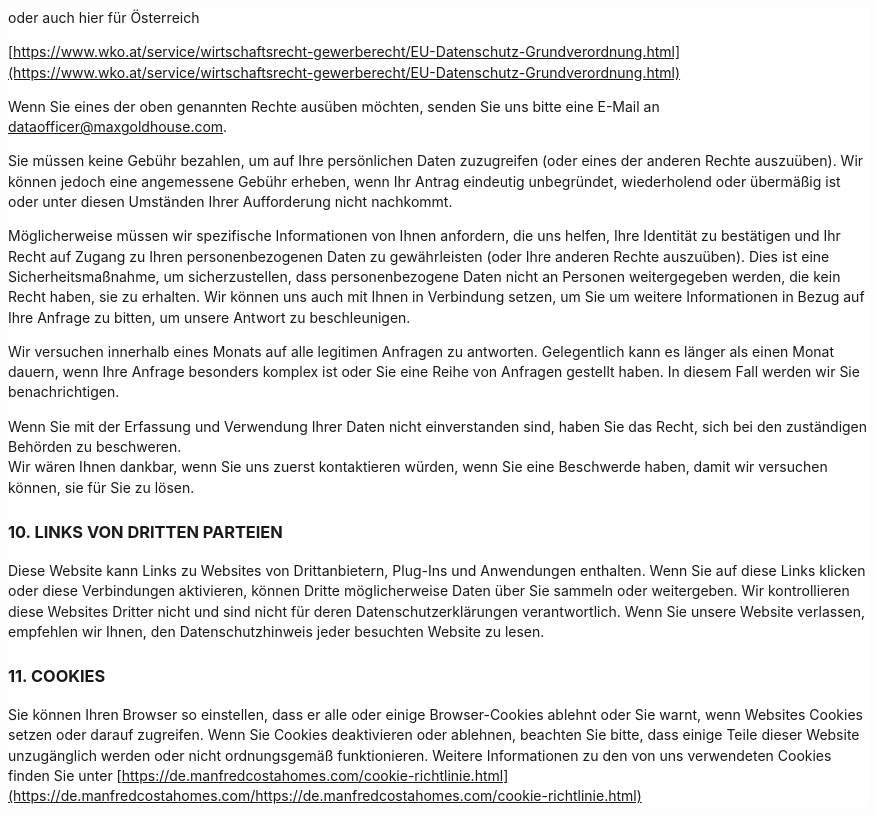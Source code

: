 oder auch hier für Österreich

[https://www.wko.at/service/wirtschaftsrecht-gewerberecht/EU-Datenschutz-Grundverordnung.html](https://www.wko.at/service/wirtschaftsrecht-gewerberecht/EU-Datenschutz-Grundverordnung.html)

Wenn Sie eines der oben genannten Rechte ausüben möchten, senden Sie uns bitte eine E-Mail an  [dataofficer@maxgoldhouse.com](mailto:dataofficer@maxgoldhouse.com).

Sie müssen keine Gebühr bezahlen, um auf Ihre persönlichen Daten zuzugreifen (oder eines der anderen Rechte auszuüben). Wir können jedoch eine angemessene Gebühr erheben, wenn Ihr Antrag eindeutig unbegründet, wiederholend oder übermäßig ist oder unter diesen Umständen Ihrer Aufforderung nicht nachkommt.

Möglicherweise müssen wir spezifische Informationen von Ihnen anfordern, die uns helfen, Ihre Identität zu bestätigen und Ihr Recht auf Zugang zu Ihren personenbezogenen Daten zu gewährleisten (oder Ihre anderen Rechte auszuüben). Dies ist eine Sicherheitsmaßnahme, um sicherzustellen, dass personenbezogene Daten nicht an Personen weitergegeben werden, die kein Recht haben, sie zu erhalten. Wir können uns auch mit Ihnen in Verbindung setzen, um Sie um weitere Informationen in Bezug auf Ihre Anfrage zu bitten, um unsere Antwort zu beschleunigen.

Wir versuchen innerhalb eines Monats auf alle legitimen Anfragen zu antworten. Gelegentlich kann es länger als einen Monat dauern, wenn Ihre Anfrage besonders komplex ist oder Sie eine Reihe von Anfragen gestellt haben. In diesem Fall werden wir Sie benachrichtigen.

Wenn Sie mit der Erfassung und Verwendung Ihrer Daten nicht einverstanden sind, haben Sie das Recht, sich bei den zuständigen Behörden zu beschweren.  
Wir wären Ihnen dankbar, wenn Sie uns zuerst kontaktieren würden, wenn Sie eine Beschwerde haben, damit wir versuchen können, sie für Sie zu lösen.

### 10. LINKS VON DRITTEN PARTEIEN

Diese Website kann Links zu Websites von Drittanbietern, Plug-Ins und Anwendungen enthalten. Wenn Sie auf diese Links klicken oder diese Verbindungen aktivieren, können Dritte möglicherweise Daten über Sie sammeln oder weitergeben. Wir kontrollieren diese Websites Dritter nicht und sind nicht für deren Datenschutzerklärungen verantwortlich. Wenn Sie unsere Website verlassen, empfehlen wir Ihnen, den Datenschutzhinweis jeder besuchten Website zu lesen.

### 11. COOKIES

Sie können Ihren Browser so einstellen, dass er alle oder einige Browser-Cookies ablehnt oder Sie warnt, wenn Websites Cookies setzen oder darauf zugreifen. Wenn Sie Cookies deaktivieren oder ablehnen, beachten Sie bitte, dass einige Teile dieser Website unzugänglich werden oder nicht ordnungsgemäß funktionieren. Weitere Informationen zu den von uns verwendeten Cookies finden Sie unter  [https://de.manfredcostahomes.com/cookie-richtlinie.html](https://de.manfredcostahomes.com/https://de.manfredcostahomes.com/cookie-richtlinie.html)